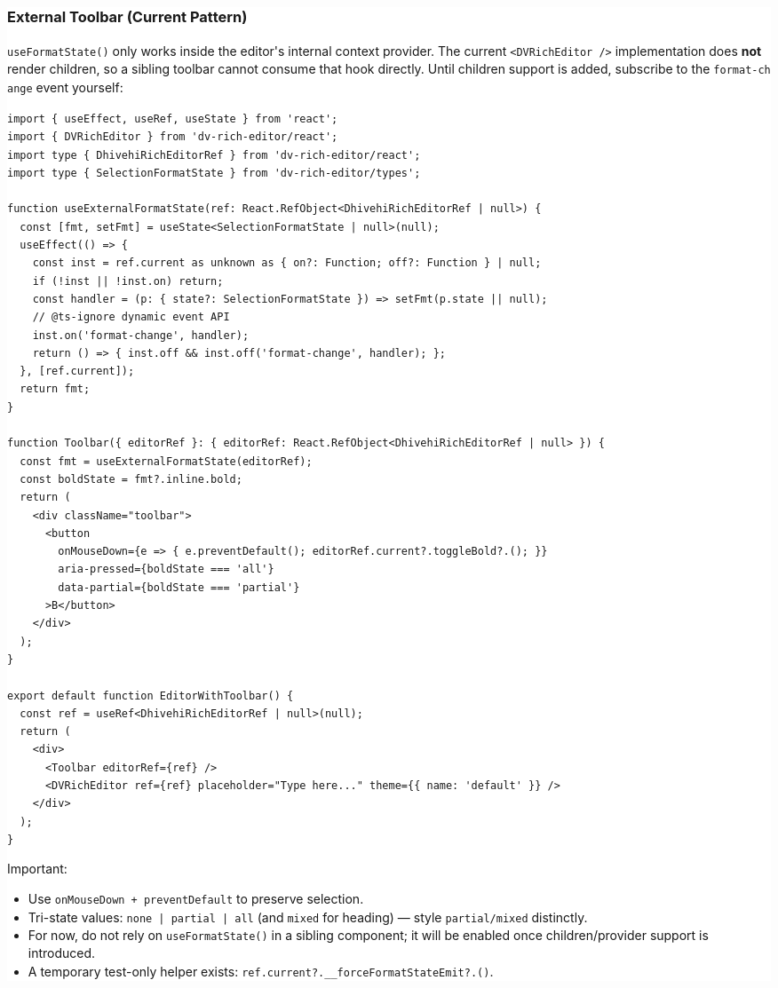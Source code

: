 ### External Toolbar (Current Pattern)

`useFormatState()` only works inside the editor's internal context provider. The current `<DVRichEditor />` implementation does **not** render children, so a sibling toolbar cannot consume that hook directly. Until children support is added, subscribe to the `format-change` event yourself:

```tsx
import { useEffect, useRef, useState } from 'react';
import { DVRichEditor } from 'dv-rich-editor/react';
import type { DhivehiRichEditorRef } from 'dv-rich-editor/react';
import type { SelectionFormatState } from 'dv-rich-editor/types';

function useExternalFormatState(ref: React.RefObject<DhivehiRichEditorRef | null>) {
  const [fmt, setFmt] = useState<SelectionFormatState | null>(null);
  useEffect(() => {
    const inst = ref.current as unknown as { on?: Function; off?: Function } | null;
    if (!inst || !inst.on) return;
    const handler = (p: { state?: SelectionFormatState }) => setFmt(p.state || null);
    // @ts-ignore dynamic event API
    inst.on('format-change', handler);
    return () => { inst.off && inst.off('format-change', handler); };
  }, [ref.current]);
  return fmt;
}

function Toolbar({ editorRef }: { editorRef: React.RefObject<DhivehiRichEditorRef | null> }) {
  const fmt = useExternalFormatState(editorRef);
  const boldState = fmt?.inline.bold;
  return (
    <div className="toolbar">
      <button
        onMouseDown={e => { e.preventDefault(); editorRef.current?.toggleBold?.(); }}
        aria-pressed={boldState === 'all'}
        data-partial={boldState === 'partial'}
      >B</button>
    </div>
  );
}

export default function EditorWithToolbar() {
  const ref = useRef<DhivehiRichEditorRef | null>(null);
  return (
    <div>
      <Toolbar editorRef={ref} />
      <DVRichEditor ref={ref} placeholder="Type here..." theme={{ name: 'default' }} />
    </div>
  );
}
```

Important:
* Use `onMouseDown + preventDefault` to preserve selection.
* Tri-state values: `none | partial | all` (and `mixed` for heading) — style `partial/mixed` distinctly.
* For now, do not rely on `useFormatState()` in a sibling component; it will be enabled once children/provider support is introduced.
* A temporary test-only helper exists: `ref.current?.__forceFormatStateEmit?.()`.
